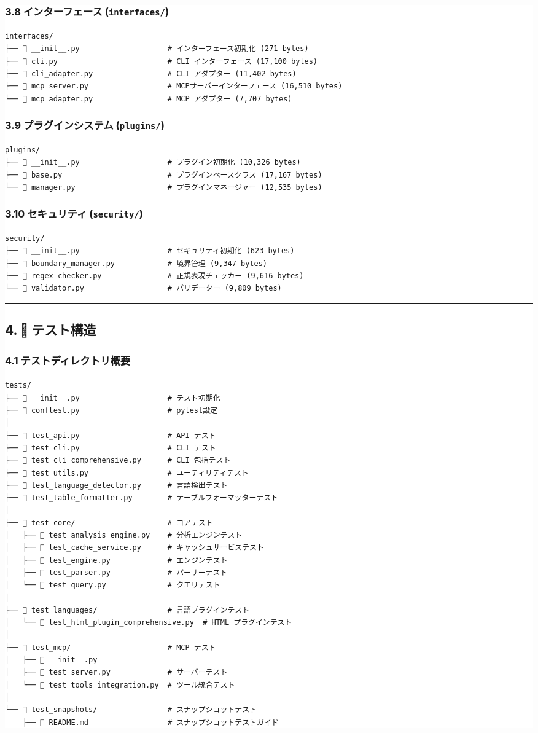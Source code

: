 ### 3.8 インターフェース (`interfaces/`)

```
interfaces/
├── 📄 __init__.py                    # インターフェース初期化 (271 bytes)
├── 📄 cli.py                         # CLI インターフェース (17,100 bytes)
├── 📄 cli_adapter.py                 # CLI アダプター (11,402 bytes)
├── 📄 mcp_server.py                  # MCPサーバーインターフェース (16,510 bytes)
└── 📄 mcp_adapter.py                 # MCP アダプター (7,707 bytes)
```

### 3.9 プラグインシステム (`plugins/`)

```
plugins/
├── 📄 __init__.py                    # プラグイン初期化 (10,326 bytes)
├── 📄 base.py                        # プラグインベースクラス (17,167 bytes)
└── 📄 manager.py                     # プラグインマネージャー (12,535 bytes)
```

### 3.10 セキュリティ (`security/`)

```
security/
├── 📄 __init__.py                    # セキュリティ初期化 (623 bytes)
├── 📄 boundary_manager.py            # 境界管理 (9,347 bytes)
├── 📄 regex_checker.py               # 正規表現チェッカー (9,616 bytes)
└── 📄 validator.py                   # バリデーター (9,809 bytes)
```

---

## 4. 🧪 テスト構造

### 4.1 テストディレクトリ概要

```
tests/
├── 📄 __init__.py                    # テスト初期化
├── 📄 conftest.py                    # pytest設定
│
├── 📄 test_api.py                    # API テスト
├── 📄 test_cli.py                    # CLI テスト
├── 📄 test_cli_comprehensive.py      # CLI 包括テスト
├── 📄 test_utils.py                  # ユーティリティテスト
├── 📄 test_language_detector.py      # 言語検出テスト
├── 📄 test_table_formatter.py        # テーブルフォーマッターテスト
│
├── 📁 test_core/                     # コアテスト
│   ├── 📄 test_analysis_engine.py    # 分析エンジンテスト
│   ├── 📄 test_cache_service.py      # キャッシュサービステスト
│   ├── 📄 test_engine.py             # エンジンテスト
│   ├── 📄 test_parser.py             # パーサーテスト
│   └── 📄 test_query.py              # クエリテスト
│
├── 📁 test_languages/                # 言語プラグインテスト
│   └── 📄 test_html_plugin_comprehensive.py  # HTML プラグインテスト
│
├── 📁 test_mcp/                      # MCP テスト
│   ├── 📄 __init__.py
│   ├── 📄 test_server.py             # サーバーテスト
│   └── 📄 test_tools_integration.py  # ツール統合テスト
│
└── 📁 test_snapshots/                # スナップショットテスト
    ├── 📄 README.md                  # スナップショットテストガイド
```